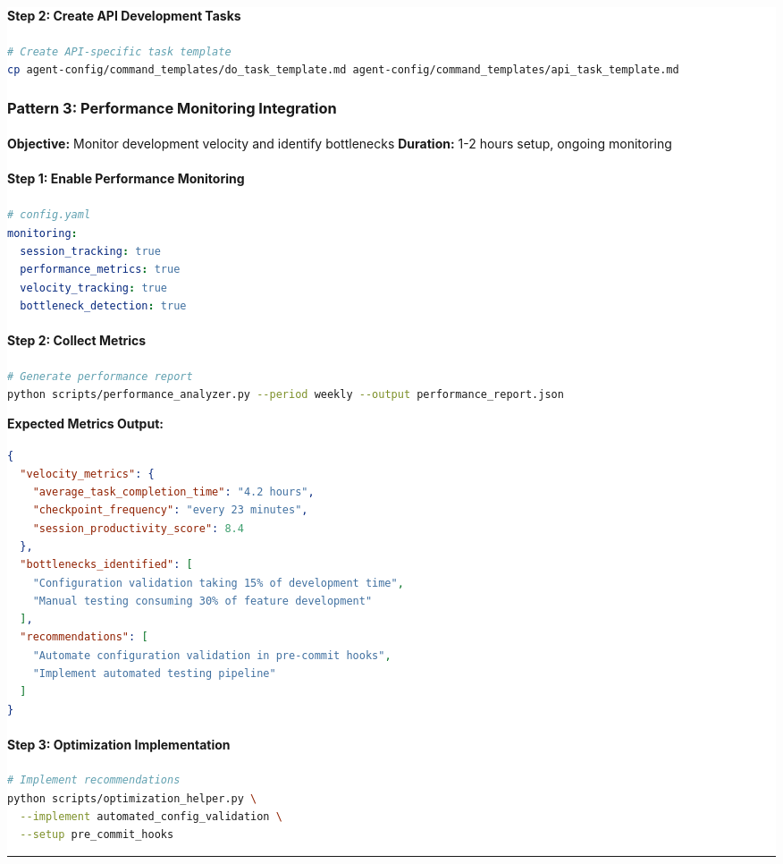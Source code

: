#### Step 2: Create API Development Tasks
```bash
# Create API-specific task template
cp agent-config/command_templates/do_task_template.md agent-config/command_templates/api_task_template.md
```

### Pattern 3: Performance Monitoring Integration

**Objective:** Monitor development velocity and identify bottlenecks
**Duration:** 1-2 hours setup, ongoing monitoring

#### Step 1: Enable Performance Monitoring
```yaml
# config.yaml
monitoring:
  session_tracking: true
  performance_metrics: true
  velocity_tracking: true
  bottleneck_detection: true
```

#### Step 2: Collect Metrics
```bash
# Generate performance report
python scripts/performance_analyzer.py --period weekly --output performance_report.json
```

**Expected Metrics Output:**
```json
{
  "velocity_metrics": {
    "average_task_completion_time": "4.2 hours",
    "checkpoint_frequency": "every 23 minutes",
    "session_productivity_score": 8.4
  },
  "bottlenecks_identified": [
    "Configuration validation taking 15% of development time",
    "Manual testing consuming 30% of feature development"
  ],
  "recommendations": [
    "Automate configuration validation in pre-commit hooks",
    "Implement automated testing pipeline"
  ]
}
```

#### Step 3: Optimization Implementation
```bash
# Implement recommendations
python scripts/optimization_helper.py \
  --implement automated_config_validation \
  --setup pre_commit_hooks
```

---